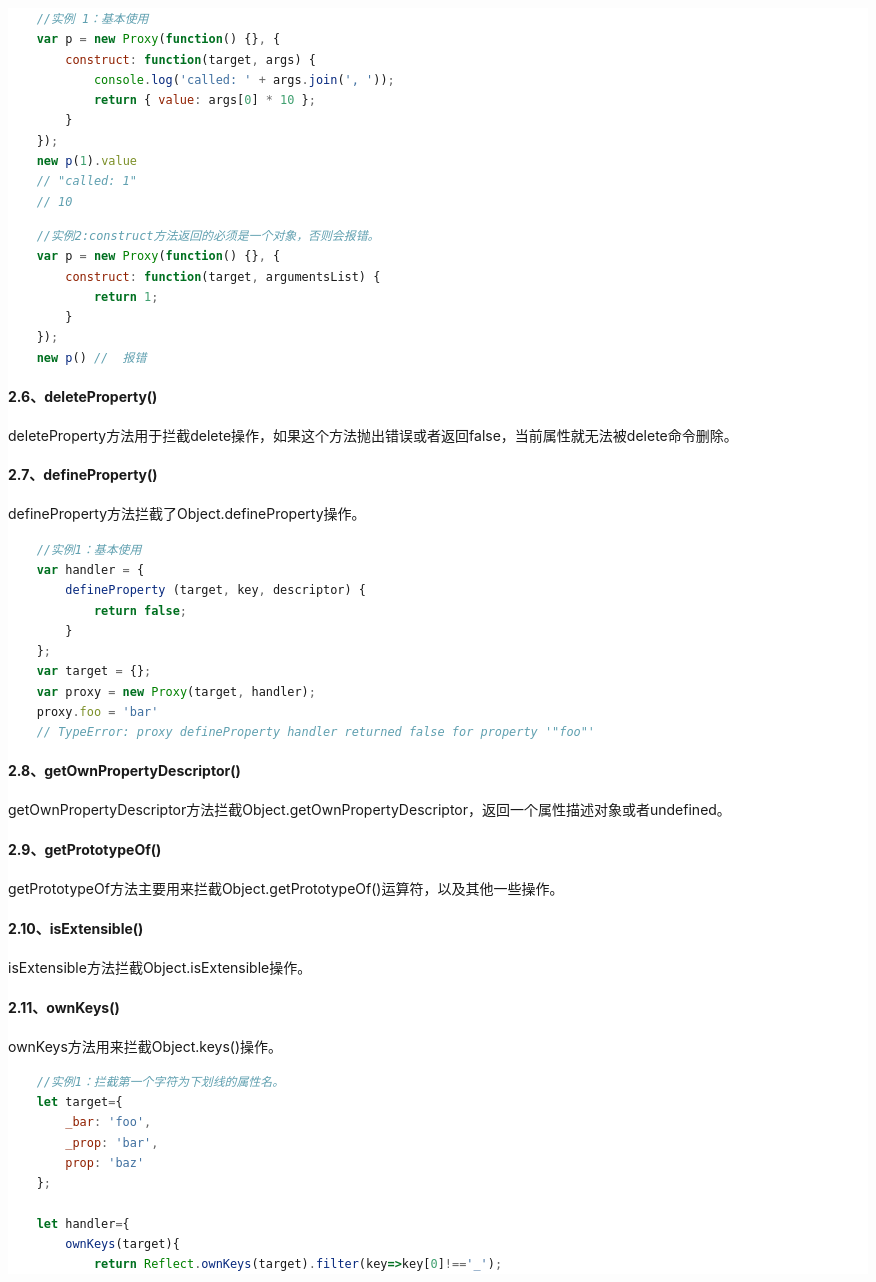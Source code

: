 ```javascript
    //实例 1：基本使用
    var p = new Proxy(function() {}, {
        construct: function(target, args) {
            console.log('called: ' + args.join(', '));
            return { value: args[0] * 10 };
        }
    });
    new p(1).value
    // "called: 1"
    // 10
```


```javascript
    //实例2:construct方法返回的必须是一个对象，否则会报错。
    var p = new Proxy(function() {}, {
        construct: function(target, argumentsList) {
            return 1;
        }
    });
    new p() //  报错
```


#### 2.6、deleteProperty()
deleteProperty方法用于拦截delete操作，如果这个方法抛出错误或者返回false，当前属性就无法被delete命令删除。


#### 2.7、defineProperty()       
defineProperty方法拦截了Object.defineProperty操作。         
```javascript
    //实例1：基本使用
    var handler = {
        defineProperty (target, key, descriptor) {
            return false;
        }
    };
    var target = {};
    var proxy = new Proxy(target, handler);
    proxy.foo = 'bar'
    // TypeError: proxy defineProperty handler returned false for property '"foo"'
```


#### 2.8、getOwnPropertyDescriptor()         
getOwnPropertyDescriptor方法拦截Object.getOwnPropertyDescriptor，返回一个属性描述对象或者undefined。              

#### 2.9、getPrototypeOf()           
getPrototypeOf方法主要用来拦截Object.getPrototypeOf()运算符，以及其他一些操作。              

#### 2.10、isExtensible()            
isExtensible方法拦截Object.isExtensible操作。          


#### 2.11、ownKeys()         
ownKeys方法用来拦截Object.keys()操作。           
```javascript
    //实例1：拦截第一个字符为下划线的属性名。
    let target={
        _bar: 'foo',
        _prop: 'bar',
        prop: 'baz'
    };
    
    let handler={
        ownKeys(target){
            return Reflect.ownKeys(target).filter(key=>key[0]!=='_');
```